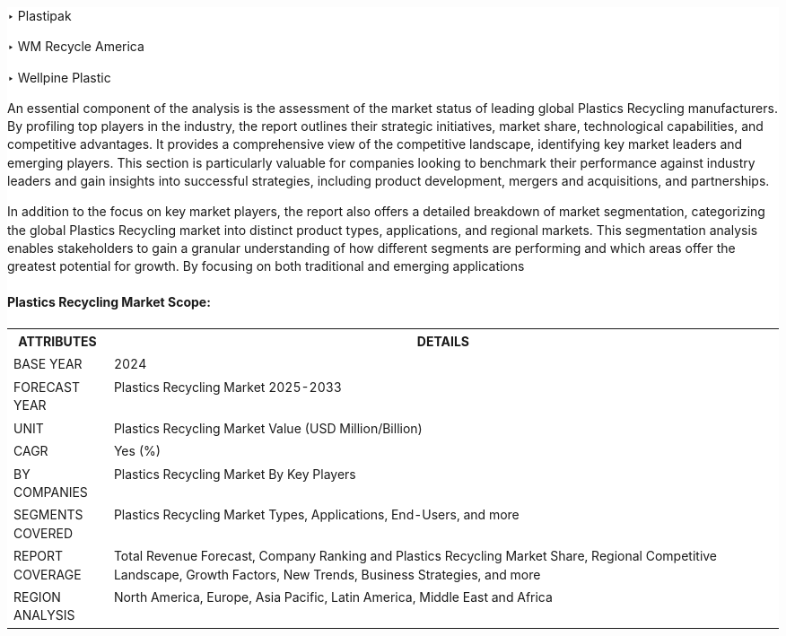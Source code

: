 ‣ Plastipak

‣ WM Recycle America

‣ Wellpine Plastic

An essential component of the analysis is the assessment of the market status of leading global Plastics Recycling manufacturers. By profiling top players in the industry, the report outlines their strategic initiatives, market share, technological capabilities, and competitive advantages. It provides a comprehensive view of the competitive landscape, identifying key market leaders and emerging players. This section is particularly valuable for companies looking to benchmark their performance against industry leaders and gain insights into successful strategies, including product development, mergers and acquisitions, and partnerships.

In addition to the focus on key market players, the report also offers a detailed breakdown of market segmentation, categorizing the global Plastics Recycling market into distinct product types, applications, and regional markets. This segmentation analysis enables stakeholders to gain a granular understanding of how different segments are performing and which areas offer the greatest potential for growth. By focusing on both traditional and emerging applications

<h4>Plastics Recycling Market Scope:</h4>
<table>
<tr>
<th>ATTRIBUTES</th>
<th>DETAILS</th>
</tr>
<tr>
<td>BASE YEAR</td>
<td>2024</td>
</tr>
<tr>
<td>FORECAST YEAR</td>
<td>Plastics Recycling Market 2025-2033</td>
</tr>
<tr>
<td>UNIT</td>
<td>Plastics Recycling Market Value (USD Million/Billion)</td>
<tr>
<td>CAGR</td>
<td>Yes (%)</td>
</tr>
</tr>
<tr>
<td>BY COMPANIES</td>
<td>Plastics Recycling Market By Key Players</td>
</tr>
<tr>
<td>SEGMENTS COVERED</td>
<td>Plastics Recycling Market Types, Applications, End-Users, and more</td>
</tr>
<tr>
<td>REPORT COVERAGE</td>
<td>Total Revenue Forecast, Company Ranking and Plastics Recycling Market Share, Regional Competitive Landscape, Growth Factors, New Trends, Business Strategies, and more</td>
</tr>
<tr>
<td>REGION ANALYSIS</td>
<td>North America, Europe, Asia Pacific, Latin America, Middle East and Africa</td>
</tr>
</table>
